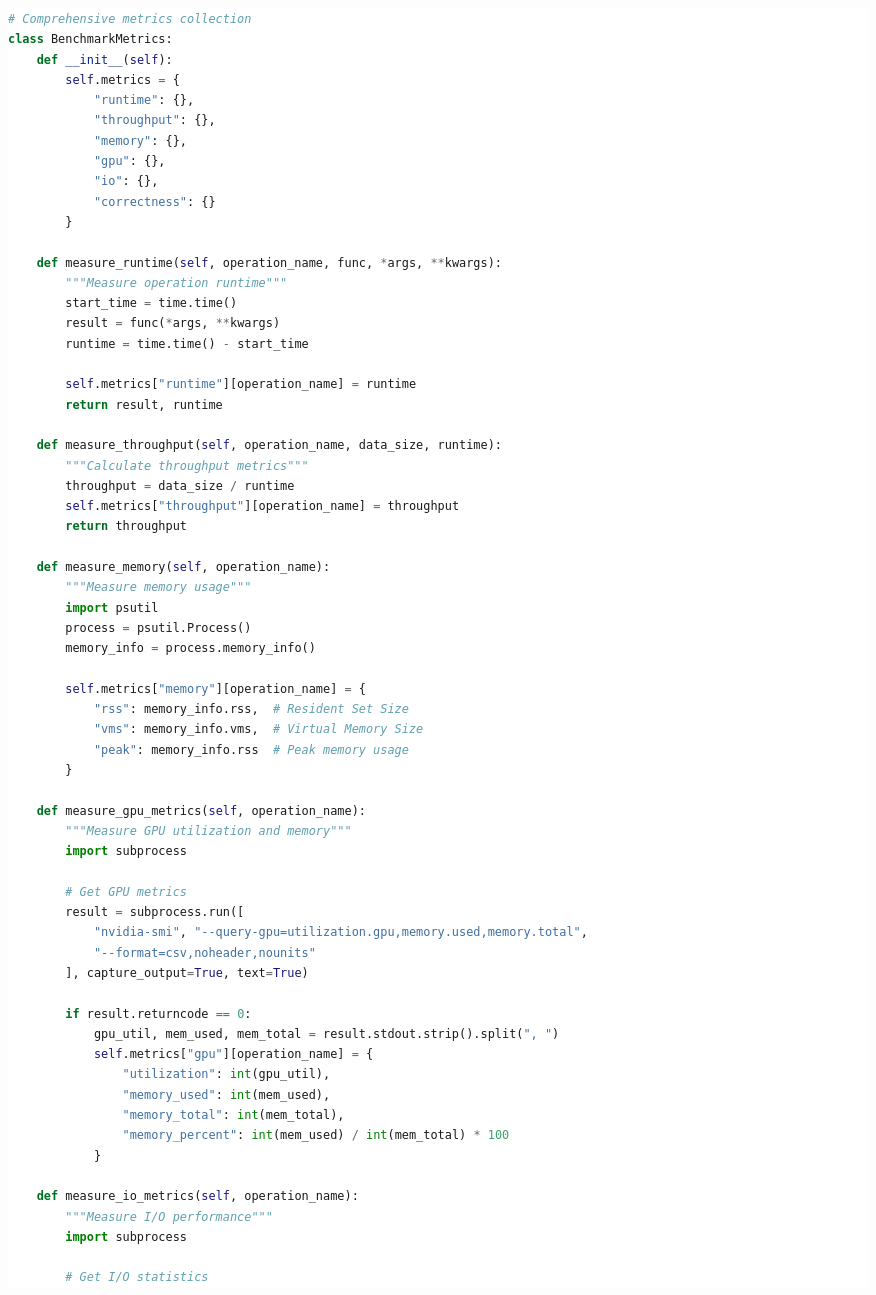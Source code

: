 ```python
# Comprehensive metrics collection
class BenchmarkMetrics:
    def __init__(self):
        self.metrics = {
            "runtime": {},
            "throughput": {},
            "memory": {},
            "gpu": {},
            "io": {},
            "correctness": {}
        }
    
    def measure_runtime(self, operation_name, func, *args, **kwargs):
        """Measure operation runtime"""
        start_time = time.time()
        result = func(*args, **kwargs)
        runtime = time.time() - start_time
        
        self.metrics["runtime"][operation_name] = runtime
        return result, runtime
    
    def measure_throughput(self, operation_name, data_size, runtime):
        """Calculate throughput metrics"""
        throughput = data_size / runtime
        self.metrics["throughput"][operation_name] = throughput
        return throughput
    
    def measure_memory(self, operation_name):
        """Measure memory usage"""
        import psutil
        process = psutil.Process()
        memory_info = process.memory_info()
        
        self.metrics["memory"][operation_name] = {
            "rss": memory_info.rss,  # Resident Set Size
            "vms": memory_info.vms,  # Virtual Memory Size
            "peak": memory_info.rss  # Peak memory usage
        }
    
    def measure_gpu_metrics(self, operation_name):
        """Measure GPU utilization and memory"""
        import subprocess
        
        # Get GPU metrics
        result = subprocess.run([
            "nvidia-smi", "--query-gpu=utilization.gpu,memory.used,memory.total",
            "--format=csv,noheader,nounits"
        ], capture_output=True, text=True)
        
        if result.returncode == 0:
            gpu_util, mem_used, mem_total = result.stdout.strip().split(", ")
            self.metrics["gpu"][operation_name] = {
                "utilization": int(gpu_util),
                "memory_used": int(mem_used),
                "memory_total": int(mem_total),
                "memory_percent": int(mem_used) / int(mem_total) * 100
            }
    
    def measure_io_metrics(self, operation_name):
        """Measure I/O performance"""
        import subprocess
        
        # Get I/O statistics
```